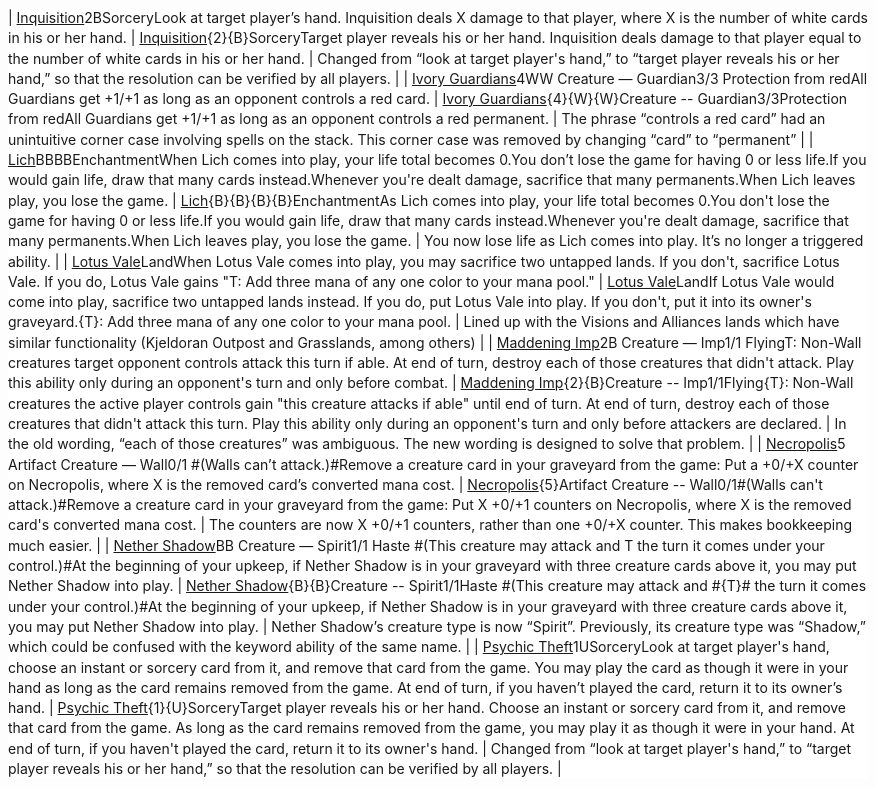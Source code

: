 | [Inquisition](http://gatherer.wizards.com/Pages/Card/Details.aspx?name=Inquisition)2BSorceryLook at target player’s hand. Inquisition deals X damage to that player, where X is the number of white cards in his or her hand. | [Inquisition](http://gatherer.wizards.com/Pages/Card/Details.aspx?name=Inquisition){2}{B}SorceryTarget player reveals his or her hand. Inquisition deals damage to that player equal to the number of white cards in his or her hand. | Changed from “look at target player's hand,” to “target player reveals his or her hand,” so that the resolution can be verified by all players. |
| [Ivory Guardians](http://gatherer.wizards.com/Pages/Card/Details.aspx?name=Ivory+Guardians)4WW Creature — Guardian3/3 Protection from redAll Guardians get +1/+1 as long as an opponent controls a red card. | [Ivory Guardians](http://gatherer.wizards.com/Pages/Card/Details.aspx?name=Ivory+Guardians){4}{W}{W}Creature -- Guardian3/3Protection from redAll Guardians get +1/+1 as long as an opponent controls a red permanent. | The phrase “controls a red card” had an unintuitive corner case involving spells on the stack. This corner case was removed by changing “card” to “permanent” |
| [Lich](http://gatherer.wizards.com/Pages/Card/Details.aspx?name=Lich)BBBBEnchantmentWhen Lich comes into play, your life total becomes 0.You don’t lose the game for having 0 or less life.If you would gain life, draw that many cards instead.Whenever you're dealt damage, sacrifice that many permanents.When Lich leaves play, you lose the game. | [Lich](http://gatherer.wizards.com/Pages/Card/Details.aspx?name=Lich){B}{B}{B}{B}EnchantmentAs Lich comes into play, your life total becomes 0.You don't lose the game for having 0 or less life.If you would gain life, draw that many cards instead.Whenever you're dealt damage, sacrifice that many permanents.When Lich leaves play, you lose the game. | You now lose life as Lich comes into play. It’s no longer a triggered ability. |
| [Lotus Vale](http://gatherer.wizards.com/Pages/Card/Details.aspx?name=Lotus+Vale)LandWhen Lotus Vale comes into play, you may sacrifice two untapped lands. If you don't, sacrifice Lotus Vale. If you do, Lotus Vale gains "T: Add three mana of any one color to your mana pool." | [Lotus Vale](http://gatherer.wizards.com/Pages/Card/Details.aspx?name=Lotus+Vale)LandIf Lotus Vale would come into play, sacrifice two untapped lands instead. If you do, put Lotus Vale into play. If you don't, put it into its owner's graveyard.{T}: Add three mana of any one color to your mana pool. | Lined up with the Visions and Alliances lands which have similar functionality (Kjeldoran Outpost and Grasslands, among others) |
| [Maddening Imp](http://gatherer.wizards.com/Pages/Card/Details.aspx?name=Maddening+Imp)2B Creature — Imp1/1 FlyingT: Non-Wall creatures target opponent controls attack this turn if able. At end of turn, destroy each of those creatures that didn't attack. Play this ability only during an opponent's turn and only before combat. | [Maddening Imp](http://gatherer.wizards.com/Pages/Card/Details.aspx?name=Maddening+Imp){2}{B}Creature -- Imp1/1Flying{T}: Non-Wall creatures the active player controls gain "this creature attacks if able" until end of turn. At end of turn, destroy each of those creatures that didn't attack this turn. Play this ability only during an opponent's turn and only before attackers are declared. | In the old wording, “each of those creatures” was ambiguous. The new wording is designed to solve that problem. |
| [Necropolis](http://gatherer.wizards.com/Pages/Card/Details.aspx?name=Necropolis)5 Artifact Creature — Wall0/1 #(Walls can’t attack.)#Remove a creature card in your graveyard from the game: Put a +0/+X counter on Necropolis, where X is the removed card’s converted mana cost. | [Necropolis](http://gatherer.wizards.com/Pages/Card/Details.aspx?name=Necropolis){5}Artifact Creature -- Wall0/1#(Walls can't attack.)#Remove a creature card in your graveyard from the game: Put X +0/+1 counters on Necropolis, where X is the removed card's converted mana cost. | The counters are now X +0/+1 counters, rather than one +0/+X counter. This makes bookkeeping much easier. |
| [Nether Shadow](http://gatherer.wizards.com/Pages/Card/Details.aspx?name=Nether+Shadow)BB Creature — Spirit1/1 Haste #(This creature may attack and T the turn it comes under your control.)#At the beginning of your upkeep, if Nether Shadow is in your graveyard with three creature cards above it, you may put Nether Shadow into play. | [Nether Shadow](http://gatherer.wizards.com/Pages/Card/Details.aspx?name=Nether+Shadow){B}{B}Creature -- Spirit1/1Haste #(This creature may attack and #{T}# the turn it comes under your control.)#At the beginning of your upkeep, if Nether Shadow is in your graveyard with three creature cards above it, you may put Nether Shadow into play. | Nether Shadow’s creature type is now “Spirit”. Previously, its creature type was “Shadow,” which could be confused with the keyword ability of the same name. |
| [Psychic Theft](http://gatherer.wizards.com/Pages/Card/Details.aspx?name=Psychic+Theft)1USorceryLook at target player's hand, choose an instant or sorcery card from it, and remove that card from the game. You may play the card as though it were in your hand as long as the card remains removed from the game. At end of turn, if you haven’t played the card, return it to its owner’s hand. | [Psychic Theft](http://gatherer.wizards.com/Pages/Card/Details.aspx?name=Psychic+Theft){1}{U}SorceryTarget player reveals his or her hand. Choose an instant or sorcery card from it, and remove that card from the game. As long as the card remains removed from the game, you may play it as though it were in your hand. At end of turn, if you haven't played the card, return it to its owner's hand. | Changed from “look at target player's hand,” to “target player reveals his or her hand,” so that the resolution can be verified by all players. |